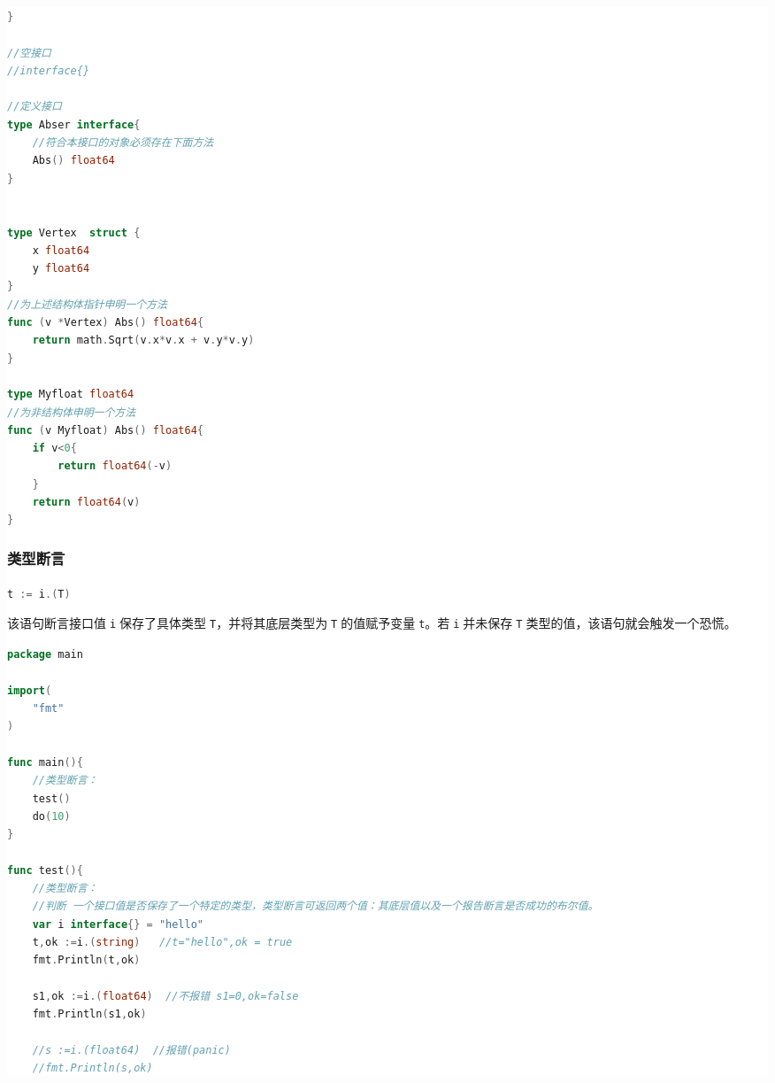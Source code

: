 ```go
}

//空接口
//interface{}

//定义接口
type Abser interface{
	//符合本接口的对象必须存在下面方法
	Abs() float64
}


type Vertex  struct {
	x float64
	y float64
}
//为上述结构体指针申明一个方法
func (v *Vertex) Abs() float64{
	return math.Sqrt(v.x*v.x + v.y*v.y)
}

type Myfloat float64
//为非结构体申明一个方法
func (v Myfloat) Abs() float64{
	if v<0{
		return float64(-v)
	}
	return float64(v)	
}
```



### 类型断言

```go
t := i.(T)
```

该语句断言接口值 `i` 保存了具体类型 `T`，并将其底层类型为 `T` 的值赋予变量 `t`。若 `i` 并未保存 `T` 类型的值，该语句就会触发一个恐慌。

```go
package main

import(
	"fmt"
)

func main(){
	//类型断言：
	test()
	do(10)
}

func test(){
	//类型断言：
	//判断 一个接口值是否保存了一个特定的类型，类型断言可返回两个值：其底层值以及一个报告断言是否成功的布尔值。
	var i interface{} = "hello"
	t,ok :=i.(string)   //t="hello",ok = true
	fmt.Println(t,ok)

	s1,ok :=i.(float64)  //不报错 s1=0,ok=false
	fmt.Println(s1,ok)
	
	//s :=i.(float64)  //报错(panic)
	//fmt.Println(s,ok)
```